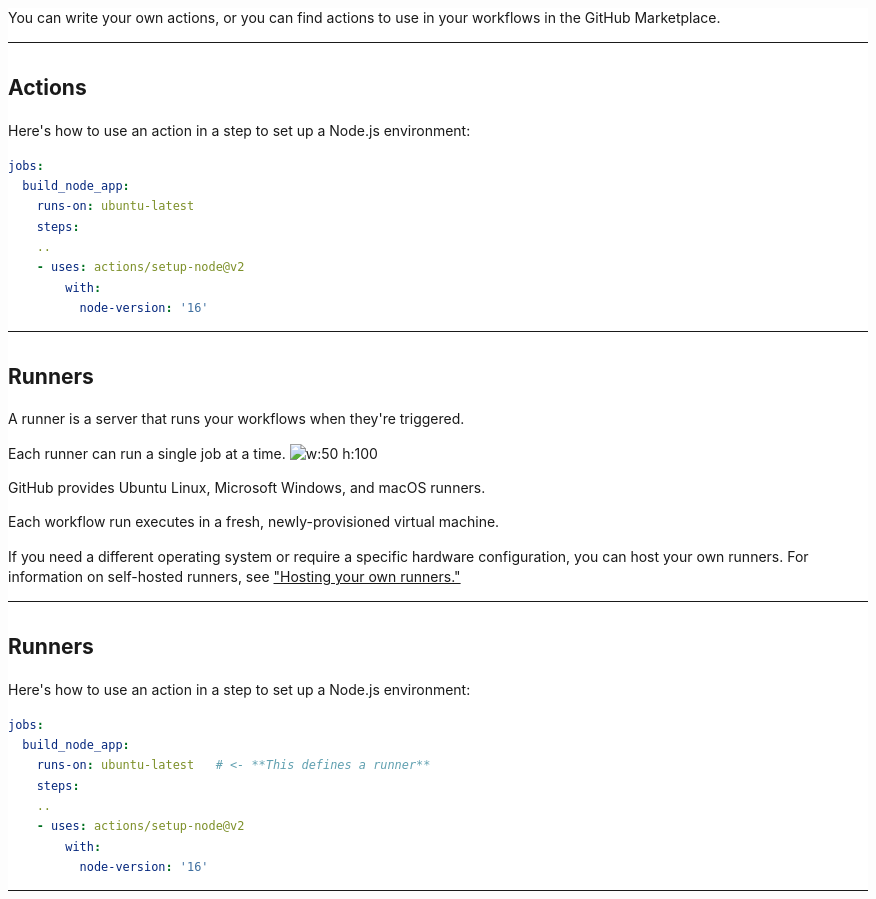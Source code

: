 You can write your own actions, or you can find actions to use in your workflows in the GitHub Marketplace.

---
## Actions

Here's how to use an action in a step to set up a Node.js environment:

```yaml
jobs:
  build_node_app:
    runs-on: ubuntu-latest
    steps:
    ..
    - uses: actions/setup-node@v2
        with:
          node-version: '16'
```

---
## Runners


A runner is a server that runs your workflows when they're triggered. 

Each runner can run a single job at a time. ![w:50 h:100](https://media4.giphy.com/media/2KT1nl8WBb4Mo/giphy.gif)


GitHub provides Ubuntu Linux, Microsoft Windows, and macOS runners.

Each workflow run executes in a fresh, newly-provisioned virtual machine. 

If you need a different operating system or require a specific hardware configuration, you can host your own runners. For information on self-hosted runners, see ["Hosting your own runners."](https://docs.github.com/en/actions/hosting-your-own-runners)

---


## Runners

Here's how to use an action in a step to set up a Node.js environment:

```yaml
jobs:
  build_node_app:
    runs-on: ubuntu-latest   # <- **This defines a runner**
    steps:
    ..
    - uses: actions/setup-node@v2
        with:
          node-version: '16'
```

---
